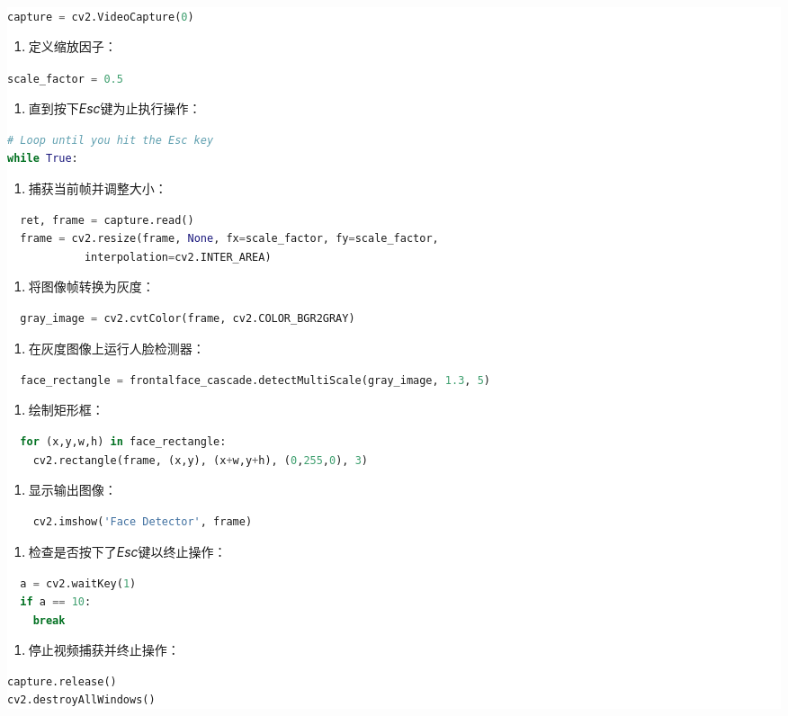 ```py
capture = cv2.VideoCapture(0) 
```

1.  定义缩放因子：

```py
scale_factor = 0.5 
```

1.  直到按下*Esc*键为止执行操作：

```py
# Loop until you hit the Esc key 
while True: 
```

1.  捕获当前帧并调整大小：

```py
  ret, frame = capture.read() 
  frame = cv2.resize(frame, None, fx=scale_factor, fy=scale_factor,  
            interpolation=cv2.INTER_AREA) 
```

1.  将图像帧转换为灰度：

```py
  gray_image = cv2.cvtColor(frame, cv2.COLOR_BGR2GRAY) 
```

1.  在灰度图像上运行人脸检测器：

```py
  face_rectangle = frontalface_cascade.detectMultiScale(gray_image, 1.3, 5)
```

1.  绘制矩形框：

```py
  for (x,y,w,h) in face_rectangle: 
    cv2.rectangle(frame, (x,y), (x+w,y+h), (0,255,0), 3) 
```

1.  显示输出图像：

```py
    cv2.imshow('Face Detector', frame) 
```

1.  检查是否按下了*Esc*键以终止操作：

```py
  a = cv2.waitKey(1) 
  if a == 10: 
    break 
```

1.  停止视频捕获并终止操作：

```py
capture.release() 
cv2.destroyAllWindows() 
```
